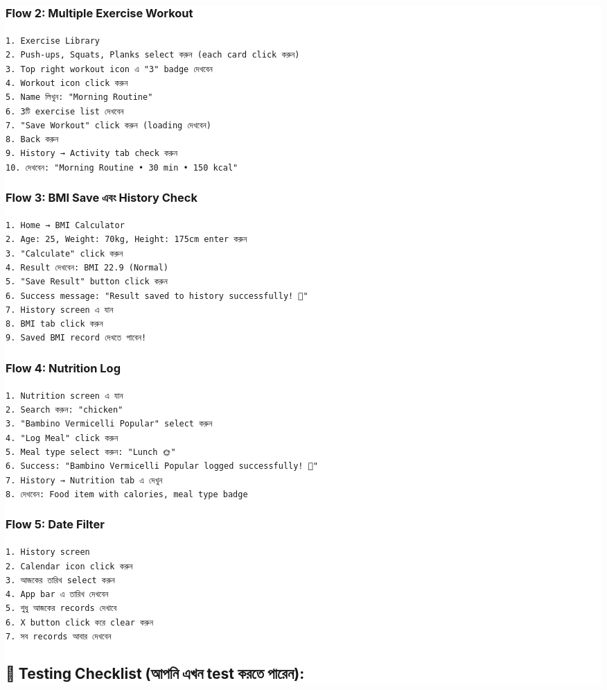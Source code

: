 ### Flow 2: Multiple Exercise Workout
```
1. Exercise Library
2. Push-ups, Squats, Planks select করুন (each card click করুন)
3. Top right workout icon এ "3" badge দেখবেন
4. Workout icon click করুন
5. Name লিখুন: "Morning Routine"
6. 3টি exercise list দেখবেন
7. "Save Workout" click করুন (loading দেখবেন)
8. Back করুন
9. History → Activity tab check করুন
10. দেখবেন: "Morning Routine • 30 min • 150 kcal"
```

### Flow 3: BMI Save এবং History Check
```
1. Home → BMI Calculator
2. Age: 25, Weight: 70kg, Height: 175cm enter করুন
3. "Calculate" click করুন
4. Result দেখবেন: BMI 22.9 (Normal)
5. "Save Result" button click করুন
6. Success message: "Result saved to history successfully! 🎉"
7. History screen এ যান
8. BMI tab click করুন
9. Saved BMI record দেখতে পাবেন!
```

### Flow 4: Nutrition Log
```
1. Nutrition screen এ যান
2. Search করুন: "chicken"
3. "Bambino Vermicelli Popular" select করুন
4. "Log Meal" click করুন
5. Meal type select করুন: "Lunch 🌞"
6. Success: "Bambino Vermicelli Popular logged successfully! 🎉"
7. History → Nutrition tab এ দেখুন
8. দেখবেন: Food item with calories, meal type badge
```

### Flow 5: Date Filter
```
1. History screen
2. Calendar icon click করুন
3. আজকের তারিখ select করুন
4. App bar এ তারিখ দেখবেন
5. শুধু আজকের records দেখাবে
6. X button click করে clear করুন
7. সব records আবার দেখবেন
```

## 📱 Testing Checklist (আপনি এখন test করতে পারেন):
